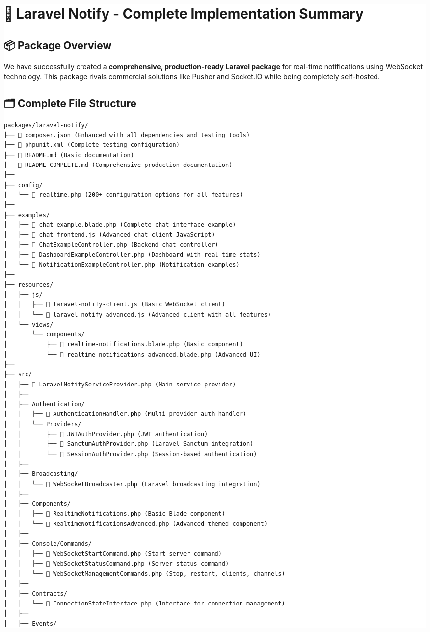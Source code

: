 # 🎉 Laravel Notify - Complete Implementation Summary

## 📦 Package Overview

We have successfully created a **comprehensive, production-ready Laravel package** for real-time notifications using WebSocket technology. This package rivals commercial solutions like Pusher and Socket.IO while being completely self-hosted.

## 🗂️ Complete File Structure

```
packages/laravel-notify/
├── 📄 composer.json (Enhanced with all dependencies and testing tools)
├── 📄 phpunit.xml (Complete testing configuration)
├── 📄 README.md (Basic documentation)
├── 📄 README-COMPLETE.md (Comprehensive production documentation)
├── 
├── config/
│   └── 📄 realtime.php (200+ configuration options for all features)
├── 
├── examples/
│   ├── 📄 chat-example.blade.php (Complete chat interface example)
│   ├── 📄 chat-frontend.js (Advanced chat client JavaScript)
│   ├── 📄 ChatExampleController.php (Backend chat controller)
│   ├── 📄 DashboardExampleController.php (Dashboard with real-time stats)
│   └── 📄 NotificationExampleController.php (Notification examples)
├── 
├── resources/
│   ├── js/
│   │   ├── 📄 laravel-notify-client.js (Basic WebSocket client)
│   │   └── 📄 laravel-notify-advanced.js (Advanced client with all features)
│   └── views/
│       └── components/
│           ├── 📄 realtime-notifications.blade.php (Basic component)
│           └── 📄 realtime-notifications-advanced.blade.php (Advanced UI)
├── 
├── src/
│   ├── 📄 LaravelNotifyServiceProvider.php (Main service provider)
│   ├── 
│   ├── Authentication/
│   │   ├── 📄 AuthenticationHandler.php (Multi-provider auth handler)
│   │   └── Providers/
│   │       ├── 📄 JWTAuthProvider.php (JWT authentication)
│   │       ├── 📄 SanctumAuthProvider.php (Laravel Sanctum integration)
│   │       └── 📄 SessionAuthProvider.php (Session-based authentication)
│   ├── 
│   ├── Broadcasting/
│   │   └── 📄 WebSocketBroadcaster.php (Laravel broadcasting integration)
│   ├── 
│   ├── Components/
│   │   ├── 📄 RealtimeNotifications.php (Basic Blade component)
│   │   └── 📄 RealtimeNotificationsAdvanced.php (Advanced themed component)
│   ├── 
│   ├── Console/Commands/
│   │   ├── 📄 WebSocketStartCommand.php (Start server command)
│   │   ├── 📄 WebSocketStatusCommand.php (Server status command)
│   │   └── 📄 WebSocketManagementCommands.php (Stop, restart, clients, channels)
│   ├── 
│   ├── Contracts/
│   │   └── 📄 ConnectionStateInterface.php (Interface for connection management)
│   ├── 
│   ├── Events/
```